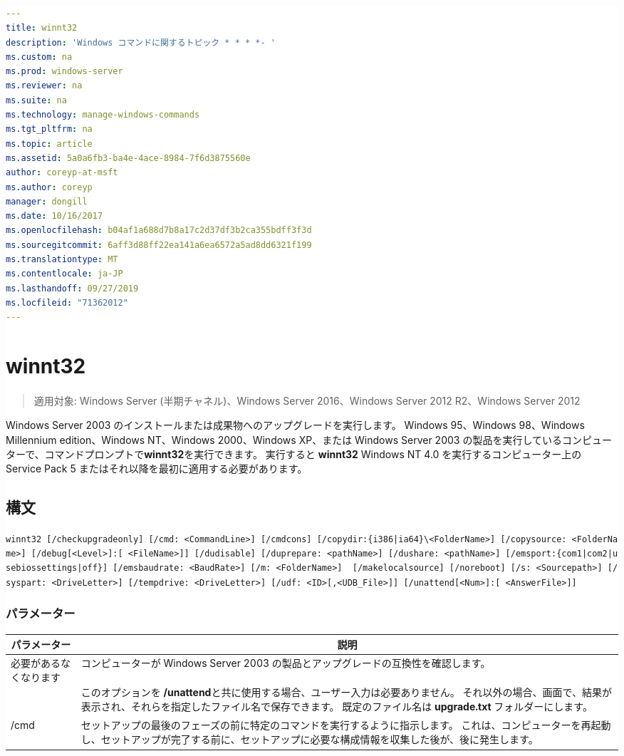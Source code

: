 ```yaml
---
title: winnt32
description: 'Windows コマンドに関するトピック * * * *- '
ms.custom: na
ms.prod: windows-server
ms.reviewer: na
ms.suite: na
ms.technology: manage-windows-commands
ms.tgt_pltfrm: na
ms.topic: article
ms.assetid: 5a0a6fb3-ba4e-4ace-8984-7f6d3875560e
author: coreyp-at-msft
ms.author: coreyp
manager: dongill
ms.date: 10/16/2017
ms.openlocfilehash: b04af1a688d7b8a17c2d37df3b2ca355bdff3f3d
ms.sourcegitcommit: 6aff3d88ff22ea141a6ea6572a5ad8dd6321f199
ms.translationtype: MT
ms.contentlocale: ja-JP
ms.lasthandoff: 09/27/2019
ms.locfileid: "71362012"
---
```

# <a name="winnt32"></a>winnt32

>適用対象: Windows Server (半期チャネル)、Windows Server 2016、Windows Server 2012 R2、Windows Server 2012

Windows Server 2003 のインストールまたは成果物へのアップグレードを実行します。 Windows 95、Windows 98、Windows Millennium edition、Windows NT、Windows 2000、Windows XP、または Windows Server 2003 の製品を実行しているコンピューターで、コマンドプロンプトで**winnt32**を実行できます。 実行すると **winnt32** Windows NT 4.0 を実行するコンピューター上の Service Pack 5 またはそれ以降を最初に適用する必要があります。
## <a name="syntax"></a>構文
```
winnt32 [/checkupgradeonly] [/cmd: <CommandLine>] [/cmdcons] [/copydir:{i386|ia64}\<FolderName>] [/copysource: <FolderName>] [/debug[<Level>]:[ <FileName>]] [/dudisable] [/duprepare: <pathName>] [/dushare: <pathName>] [/emsport:{com1|com2|usebiossettings|off}] [/emsbaudrate: <BaudRate>] [/m: <FolderName>]  [/makelocalsource] [/noreboot] [/s: <Sourcepath>] [/syspart: <DriveLetter>] [/tempdrive: <DriveLetter>] [/udf: <ID>[,<UDB_File>]] [/unattend[<Num>]:[ <AnswerFile>]]
```
### <a name="parameters"></a>パラメーター

|     パラメーター     |                                                                                                                                                                                                                                                                                                                                                                                                                                                                                                                                                                                           説明                                                                                                                                                                                                                                                                                                                                                                                                                                                                                                                                                                                           |
|-------------------|-------------------------------------------------------------------------------------------------------------------------------------------------------------------------------------------------------------------------------------------------------------------------------------------------------------------------------------------------------------------------------------------------------------------------------------------------------------------------------------------------------------------------------------------------------------------------------------------------------------------------------------------------------------------------------------------------------------------------------------------------------------------------------------------------------------------------------------------------------------------------------------------------------------------------------------------------------------------------------------------------------------------------------------------------------------------------------------------------------------------------------------------------------------------------------------------------|
| 必要があるなくなります |                                                                                                                                                                                                                                                                                                                                                                                                                      コンピューターが Windows Server 2003 の製品とアップグレードの互換性を確認します。<br /><br />このオプションを **/unattend**と共に使用する場合、ユーザー入力は必要ありません。  それ以外の場合、画面で、結果が表示され、それらを指定したファイル名で保存できます。 既定のファイル名は **upgrade.txt** フォルダーにします。                                                                                                                                                                                                                                                                                                                                                                                                                       |
|       /cmd        |                                                                                                                                                                                                                                                                                                                                                                                                                                                                               セットアップの最後のフェーズの前に特定のコマンドを実行するように指示します。 これは、コンピューターを再起動し、セットアップが完了する前に、セットアップに必要な構成情報を収集した後が、後に発生します。                                                                                                                                                                                                                                                                                                                                                                                                                                                                               |